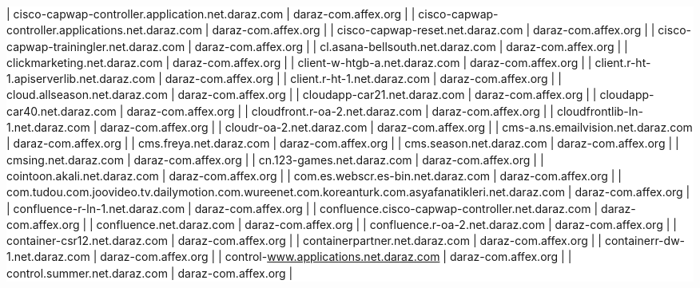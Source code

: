 | cisco-capwap-controller.application.net.daraz.com | daraz-com.affex.org |
| cisco-capwap-controller.applications.net.daraz.com | daraz-com.affex.org |
| cisco-capwap-reset.net.daraz.com | daraz-com.affex.org |
| cisco-capwap-trainingler.net.daraz.com | daraz-com.affex.org |
| cl.asana-bellsouth.net.daraz.com | daraz-com.affex.org |
| clickmarketing.net.daraz.com | daraz-com.affex.org |
| client-w-htgb-a.net.daraz.com | daraz-com.affex.org |
| client.r-ht-1.apiserverlib.net.daraz.com | daraz-com.affex.org |
| client.r-ht-1.net.daraz.com | daraz-com.affex.org |
| cloud.allseason.net.daraz.com | daraz-com.affex.org |
| cloudapp-car21.net.daraz.com | daraz-com.affex.org |
| cloudapp-car40.net.daraz.com | daraz-com.affex.org |
| cloudfront.r-oa-2.net.daraz.com | daraz-com.affex.org |
| cloudfrontlib-ln-1.net.daraz.com | daraz-com.affex.org |
| cloudr-oa-2.net.daraz.com | daraz-com.affex.org |
| cms-a.ns.emailvision.net.daraz.com | daraz-com.affex.org |
| cms.freya.net.daraz.com | daraz-com.affex.org |
| cms.season.net.daraz.com | daraz-com.affex.org |
| cmsing.net.daraz.com | daraz-com.affex.org |
| cn.123-games.net.daraz.com | daraz-com.affex.org |
| cointoon.akali.net.daraz.com | daraz-com.affex.org |
| com.es.webscr.es-bin.net.daraz.com | daraz-com.affex.org |
| com.tudou.com.joovideo.tv.dailymotion.com.wureenet.com.koreanturk.com.asyafanatikleri.net.daraz.com | daraz-com.affex.org |
| confluence-r-ln-1.net.daraz.com | daraz-com.affex.org |
| confluence.cisco-capwap-controller.net.daraz.com | daraz-com.affex.org |
| confluence.net.daraz.com | daraz-com.affex.org |
| confluence.r-oa-2.net.daraz.com | daraz-com.affex.org |
| container-csr12.net.daraz.com | daraz-com.affex.org |
| containerpartner.net.daraz.com | daraz-com.affex.org |
| containerr-dw-1.net.daraz.com | daraz-com.affex.org |
| control-www.applications.net.daraz.com | daraz-com.affex.org |
| control.summer.net.daraz.com | daraz-com.affex.org |
